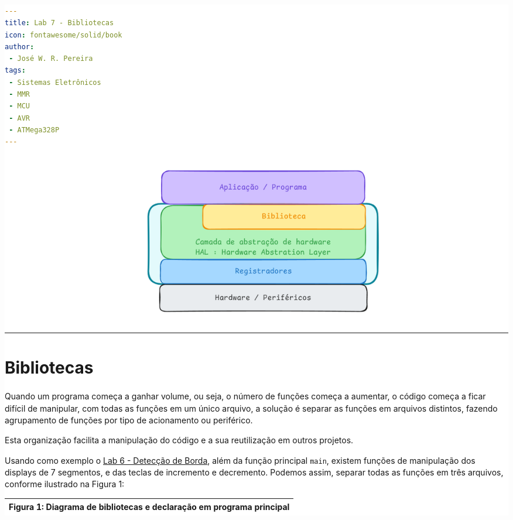 ```yaml
---
title: Lab 7 - Bibliotecas
icon: fontawesome/solid/book
author:
 - José W. R. Pereira
tags:
 - Sistemas Eletrônicos
 - MMR
 - MCU
 - AVR
 - ATMega328P
---
```



![disp7seg_capa](img/lab07-hal_capa.png)

---


# Bibliotecas

Quando um programa começa a ganhar volume, ou seja, o número de funções começa a aumentar, o código começa a ficar difícil de manipular, com todas as funções em um único arquivo, a solução é separar as funções em arquivos distintos, fazendo agrupamento de funções por tipo de acionamento ou periférico. 

Esta organização facilita a manipulação do código e a sua reutilização em outros projetos.

Usando como exemplo o [Lab 6 - Detecção de Borda](../lab06-deteccao_bordas/), além da função principal `main`, existem funções de manipulação dos displays de 7 segmentos, e das teclas de incremento e decremento. Podemos assim, separar todas as funções em três arquivos, conforme ilustrado na Figura 1: 


| Figura 1: Diagrama de bibliotecas e declaração em programa principal |
|:--------------------------------------------------------------------:|